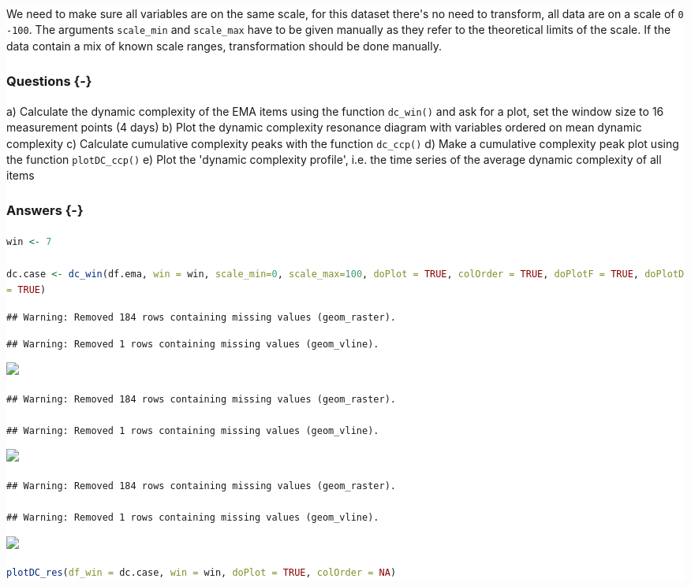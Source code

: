 We need to make sure all variables are on the same scale, for this dataset there's no need to transform, all data are on a scale of `0-100`. The arguments `scale_min` and `scale_max` have to be given manually as they refer to the theoretical limits of the scale. If the data contain a mix of known scale ranges, transformation should be done manually.


### Questions {-}

a) Calculate the dynamic complexity of the EMA items using the function `dc_win()` and ask for a plot, set the window size to 16 measurement points (4 days)
b) Plot the dynamic complexity resonance diagram with variables ordered on mean dynamic complexity
c) Calculate cumulative complexity peaks with the function `dc_ccp()` 
d) Make a cumulative complexity peak plot using the function `plotDC_ccp()`
e) Plot the 'dynamic complexity profile', i.e. the time series of the average dynamic complexity of all items 


### Answers {-}


```r
win <- 7 

dc.case <- dc_win(df.ema, win = win, scale_min=0, scale_max=100, doPlot = TRUE, colOrder = TRUE, doPlotF = TRUE, doPlotD = TRUE)
```

```
## Warning: Removed 184 rows containing missing values (geom_raster).
```

```
## Warning: Removed 1 rows containing missing values (geom_vline).
```

![](ASSIGNMENTS_D5_DC_files/figure-html/unnamed-chunk-5-1.png)

```
## Warning: Removed 184 rows containing missing values (geom_raster).

## Warning: Removed 1 rows containing missing values (geom_vline).
```

![](ASSIGNMENTS_D5_DC_files/figure-html/unnamed-chunk-5-2.png)

```
## Warning: Removed 184 rows containing missing values (geom_raster).

## Warning: Removed 1 rows containing missing values (geom_vline).
```

![](ASSIGNMENTS_D5_DC_files/figure-html/unnamed-chunk-5-3.png)

```r
plotDC_res(df_win = dc.case, win = win, doPlot = TRUE, colOrder = NA)
```
